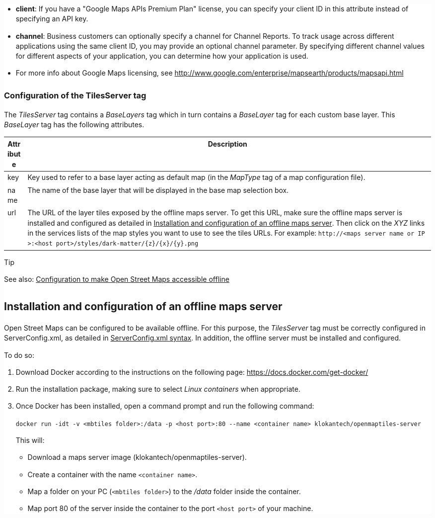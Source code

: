 - **client**: If you have a "Google Maps APIs Premium Plan" license, you can specify your client ID in this attribute instead of specifying an API key.

- **channel**: Business customers can optionally specify a channel for Channel Reports. To track usage across different applications using the same client ID, you may provide an optional channel parameter. By specifying different channel values for different aspects of your application, you can determine how your application is used.

- For more info about Google Maps licensing, see <http://www.google.com/enterprise/mapsearth/products/mapsapi.html>

### Configuration of the TilesServer tag

The *TilesServer* tag contains a *BaseLayers* tag which in turn contains a *BaseLayer* tag for each custom base layer. This *BaseLayer* tag has the following attributes.

| Attribute | Description |
|-----------|-------------|
| key | Key used to refer to a base layer acting as default map (in the *MapType* tag of a map configuration file). |
| name | The name of the base layer that will be displayed in the base map selection box. |
| url | The URL of the layer tiles exposed by the offline maps server. To get this URL, make sure the offline maps server is installed and configured as detailed in [Installation and configuration of an offline maps server](#installation-and-configuration-of-an-offline-maps-server). Then click on the *XYZ* links in the services lists of the map styles you want to use to see the tiles URLs. For example: `http://<maps server name or IP>:<host port>/styles/dark-matter/{z}/{x}/{y}.png` |

> [!TIP]
> See also: [Configuration to make Open Street Maps accessible offline](#configuration-to-make-open-street-maps-accessible-offline)

## Installation and configuration of an offline maps server

Open Street Maps can be configured to be available offline. For this purpose, the *TilesServer* tag must be correctly configured in ServerConfig.xml, as detailed in [ServerConfig.xml syntax](#serverconfigxml-syntax). In addition, the offline server must be installed and configured.

To do so:

1. Download Docker according to the instructions on the following page: <https://docs.docker.com/get-docker/>

1. Run the installation package, making sure to select *Linux containers* when appropriate.

1. Once Docker has been installed, open a command prompt and run the following command:

   ```txt
   docker run -idt -v <mbtiles folder>:/data -p <host port>:80 --name <container name> klokantech/openmaptiles-server
   ```

   This will:

   - Download a maps server image (klokantech/openmaptiles-server).

   - Create a container with the name `<container name>`.

   - Map a folder on your PC (`<mbtiles folder>`) to the */data* folder inside the container.

   - Map port 80 of the server inside the container to the port `<host port>` of your machine.
